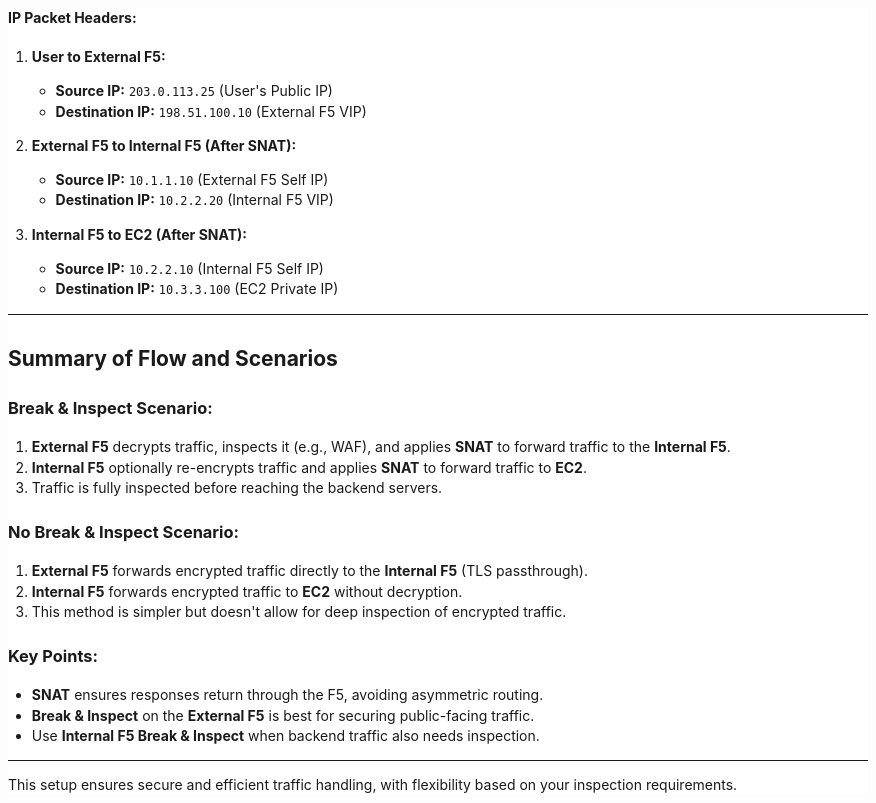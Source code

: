 #### **IP Packet Headers:**

1. **User to External F5:**  
   - **Source IP:** `203.0.113.25` (User's Public IP)  
   - **Destination IP:** `198.51.100.10` (External F5 VIP)

2. **External F5 to Internal F5 (After SNAT):**  
   - **Source IP:** `10.1.1.10` (External F5 Self IP)  
   - **Destination IP:** `10.2.2.20` (Internal F5 VIP)

3. **Internal F5 to EC2 (After SNAT):**  
   - **Source IP:** `10.2.2.10` (Internal F5 Self IP)  
   - **Destination IP:** `10.3.3.100` (EC2 Private IP)

---

## **Summary of Flow and Scenarios**

### **Break & Inspect Scenario:**

1. **External F5** decrypts traffic, inspects it (e.g., WAF), and applies **SNAT** to forward traffic to the **Internal F5**.
2. **Internal F5** optionally re-encrypts traffic and applies **SNAT** to forward traffic to **EC2**.
3. Traffic is fully inspected before reaching the backend servers.

### **No Break & Inspect Scenario:**

1. **External F5** forwards encrypted traffic directly to the **Internal F5** (TLS passthrough).
2. **Internal F5** forwards encrypted traffic to **EC2** without decryption.
3. This method is simpler but doesn't allow for deep inspection of encrypted traffic.

### **Key Points:**

- **SNAT** ensures responses return through the F5, avoiding asymmetric routing.
- **Break & Inspect** on the **External F5** is best for securing public-facing traffic.
- Use **Internal F5 Break & Inspect** when backend traffic also needs inspection.
  
---

This setup ensures secure and efficient traffic handling, with flexibility based on your inspection requirements.
